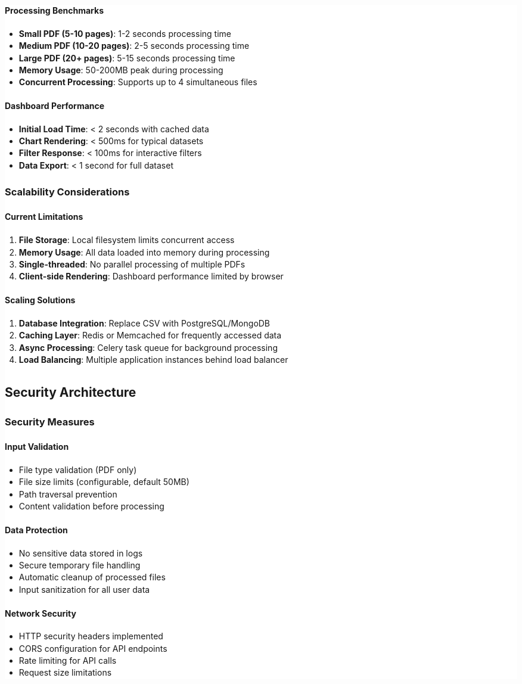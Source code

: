 #### Processing Benchmarks

- **Small PDF (5-10 pages)**: 1-2 seconds processing time
- **Medium PDF (10-20 pages)**: 2-5 seconds processing time
- **Large PDF (20+ pages)**: 5-15 seconds processing time
- **Memory Usage**: 50-200MB peak during processing
- **Concurrent Processing**: Supports up to 4 simultaneous files

#### Dashboard Performance

- **Initial Load Time**: < 2 seconds with cached data
- **Chart Rendering**: < 500ms for typical datasets
- **Filter Response**: < 100ms for interactive filters
- **Data Export**: < 1 second for full dataset

### Scalability Considerations

#### Current Limitations

1. **File Storage**: Local filesystem limits concurrent access
2. **Memory Usage**: All data loaded into memory during processing
3. **Single-threaded**: No parallel processing of multiple PDFs
4. **Client-side Rendering**: Dashboard performance limited by browser

#### Scaling Solutions

1. **Database Integration**: Replace CSV with PostgreSQL/MongoDB
2. **Caching Layer**: Redis or Memcached for frequently accessed data
3. **Async Processing**: Celery task queue for background processing
4. **Load Balancing**: Multiple application instances behind load balancer

## Security Architecture

### Security Measures

#### Input Validation
- File type validation (PDF only)
- File size limits (configurable, default 50MB)
- Path traversal prevention
- Content validation before processing

#### Data Protection
- No sensitive data stored in logs
- Secure temporary file handling
- Automatic cleanup of processed files
- Input sanitization for all user data

#### Network Security
- HTTP security headers implemented
- CORS configuration for API endpoints
- Rate limiting for API calls
- Request size limitations
